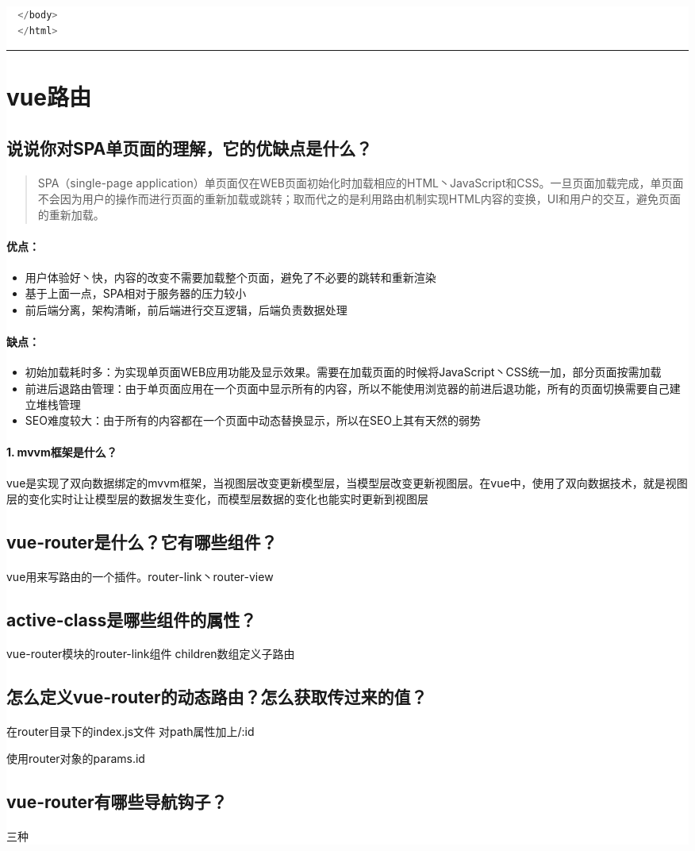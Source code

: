   ```js
    </body>
    </html>
  ``` 







-----
# vue路由




## 说说你对SPA单页面的理解，它的优缺点是什么？
> SPA（single-page application）单页面仅在WEB页面初始化时加载相应的HTML丶JavaScript和CSS。一旦页面加载完成，单页面不会因为用户的操作而进行页面的重新加载或跳转；取而代之的是利用路由机制实现HTML内容的变换，UI和用户的交互，避免页面的重新加载。
#### 优点：
- 用户体验好丶快，内容的改变不需要加载整个页面，避免了不必要的跳转和重新渲染
- 基于上面一点，SPA相对于服务器的压力较小
- 前后端分离，架构清晰，前后端进行交互逻辑，后端负责数据处理
#### 缺点：
- 初始加载耗时多：为实现单页面WEB应用功能及显示效果。需要在加载页面的时候将JavaScript丶CSS统一加，部分页面按需加载
- 前进后退路由管理：由于单页面应用在一个页面中显示所有的内容，所以不能使用浏览器的前进后退功能，所有的页面切换需要自己建立堆栈管理
- SEO难度较大：由于所有的内容都在一个页面中动态替换显示，所以在SEO上其有天然的弱势





#### 1. mvvm框架是什么？
vue是实现了双向数据绑定的mvvm框架，当视图层改变更新模型层，当模型层改变更新视图层。在vue中，使用了双向数据技术，就是视图层的变化实时让让模型层的数据发生变化，而模型层数据的变化也能实时更新到视图层


## vue-router是什么？它有哪些组件？
vue用来写路由的一个插件。router-link丶router-view


## active-class是哪些组件的属性？
vue-router模块的router-link组件   children数组定义子路由


## 怎么定义vue-router的动态路由？怎么获取传过来的值？
在router目录下的index.js文件 对path属性加上/:id

使用router对象的params.id


## vue-router有哪些导航钩子？
三种

